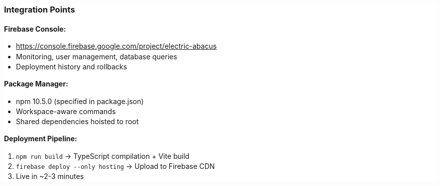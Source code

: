 ### Integration Points

**Firebase Console:**
- https://console.firebase.google.com/project/electric-abacus
- Monitoring, user management, database queries
- Deployment history and rollbacks

**Package Manager:**
- npm 10.5.0 (specified in package.json)
- Workspace-aware commands
- Shared dependencies hoisted to root

**Deployment Pipeline:**
1. `npm run build` → TypeScript compilation + Vite build
2. `firebase deploy --only hosting` → Upload to Firebase CDN
3. Live in ~2-3 minutes
